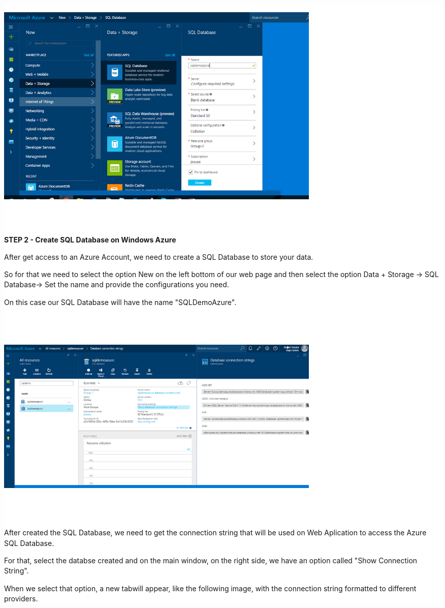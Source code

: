<p><img id="146758" src="146758-1.png" alt="" width="600" height="400"></p>
<p lang="en-US">&nbsp;</p>
<p lang="en-US"><strong>STEP 2 - Create SQL Database on Windows Azure</strong></p>
<p lang="en-US">After get access to an Azure Account, we need to create a SQL Database to store your data.</p>
<p lang="en-US">So for that we need to select the option New on the left bottom of our web page and then select the option Data &#43; Storage -&gt; SQL Database-&gt; Set the name and provide the configurations you need.</p>
<p lang="en-US">On this case our SQL Database will have the name &quot;SQLDemoAzure&quot;.</p>
<p><img id="146759" src="146759-2.png" alt="" width="600" height="400"></p>
<p lang="en-US">After created the SQL Database, we need to get the connection string that will be used on Web Aplication to access the Azure SQL Database.</p>
<p>For that, select the databse created and on the main window, on the right side, we have an option called &quot;Show Connection String&quot;.</p>
<p>When we select that option, a new tabwill appear, like the following image, with the connection string formatted to different providers.</p>